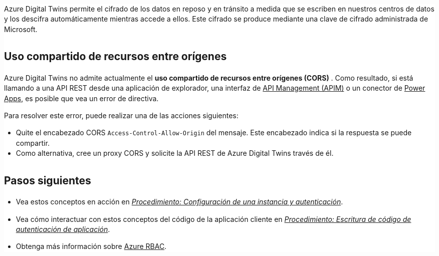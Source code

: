Azure Digital Twins permite el cifrado de los datos en reposo y en tránsito a medida que se escriben en nuestros centros de datos y los descifra automáticamente mientras accede a ellos. Este cifrado se produce mediante una clave de cifrado administrada de Microsoft.

## <a name="cross-origin-resource-sharing-cors"></a>Uso compartido de recursos entre orígenes

Azure Digital Twins no admite actualmente el **uso compartido de recursos entre orígenes (CORS)** . Como resultado, si está llamando a una API REST desde una aplicación de explorador, una interfaz de [API Management (APIM)](../api-management/api-management-key-concepts.md) o un conector de [Power Apps](/powerapps/powerapps-overview), es posible que vea un error de directiva.

Para resolver este error, puede realizar una de las acciones siguientes:
* Quite el encabezado CORS `Access-Control-Allow-Origin` del mensaje. Este encabezado indica si la respuesta se puede compartir. 
* Como alternativa, cree un proxy CORS y solicite la API REST de Azure Digital Twins través de él. 

## <a name="next-steps"></a>Pasos siguientes

* Vea estos conceptos en acción en [*Procedimiento: Configuración de una instancia y autenticación*](how-to-set-up-instance-portal.md).

* Vea cómo interactuar con estos conceptos del código de la aplicación cliente en [*Procedimiento: Escritura de código de autenticación de aplicación*](how-to-authenticate-client.md).

* Obtenga más información sobre [Azure RBAC](../role-based-access-control/overview.md).